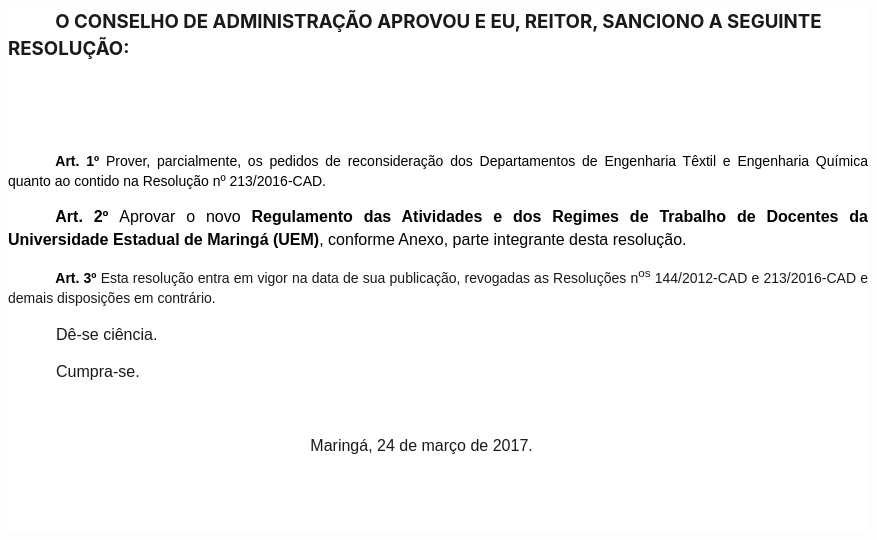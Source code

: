 <p class=MsoBodyTextIndent style='text-indent:35.45pt'><b style='mso-bidi-font-weight:
normal'><span lang=X-NONE style='font-size:14.0pt'>O CONSELHO DE ADMINISTRAÇÃO
APROVOU E EU, REITOR, SANCIONO A SEGUINTE RESOLUÇÃO:<o:p></o:p></span></b></p>

<p class=MsoBodyTextIndent style='text-indent:35.45pt'><b style='mso-bidi-font-weight:
normal'><span style='font-size:12.0pt;mso-ansi-language:PT-BR'><o:p>&nbsp;</o:p></span></b></p>

<p class=MsoBodyTextIndent style='text-indent:35.45pt'><b style='mso-bidi-font-weight:
normal'><span style='font-size:12.0pt;mso-ansi-language:PT-BR'><o:p>&nbsp;</o:p></span></b></p>

<p style='margin-top:0cm;margin-right:0cm;margin-bottom:6.0pt;margin-left:0cm;
text-align:justify;text-indent:35.45pt'><b><span style='mso-bidi-font-size:
12.0pt;font-family:"Arial",sans-serif;color:black'>Art. 1º </span></b><span
style='mso-bidi-font-size:12.0pt;font-family:"Arial",sans-serif;color:black;
mso-bidi-font-weight:bold'>Prover, </span><span style='mso-bidi-font-size:12.0pt;
font-family:"Arial",sans-serif;color:black'>parcialmente, os pedidos de
reconsideração dos Departamentos de Engenharia Têxtil e Engenharia Química
quanto ao contido na Resolução nº 213/2016-CAD.<o:p></o:p></span></p>

<p class=MsoNormal style='text-align:justify;text-indent:35.45pt'><b><span
style='font-size:12.0pt;font-family:"Arial",sans-serif;color:black'>Art. 2º </span></b><span
style='font-size:12.0pt;font-family:"Arial",sans-serif;color:black'>Aprovar o
novo <b>Regulamento das Atividades e dos Regimes de Trabalho de Docentes da
Universidade Estadual de Maringá (UEM)</b>, conforme Anexo, parte integrante
desta resolução.<o:p></o:p></span></p>

<p style='margin-top:6.0pt;margin-right:0cm;margin-bottom:0cm;margin-left:0cm;
margin-bottom:.0001pt;text-align:justify;text-indent:35.45pt'><b
style='mso-bidi-font-weight:normal'><span style='mso-bidi-font-size:12.0pt;
font-family:"Arial",sans-serif;color:black'>Art. 3º </span></b><span
style='font-family:"Arial",sans-serif'>Esta resolução entra em vigor na data de
sua publicação, revogadas as Resoluções n</span><sup><span style='mso-bidi-font-size:
7.0pt;font-family:"Arial",sans-serif'>os</span></sup><span style='font-family:
"Arial",sans-serif'> 144/2012-CAD e 213/2016-CAD e demais disposições em
contrário.<o:p></o:p></span></p>

<p class=MsoNormal style='text-align:justify;text-indent:36.0pt;mso-pagination:
none'><span style='font-size:12.0pt;font-family:"Arial",sans-serif'>Dê-se
ciência.<o:p></o:p></span></p>

<p class=MsoNormal style='text-align:justify;text-indent:36.0pt;mso-pagination:
none'><span style='font-size:12.0pt;font-family:"Arial",sans-serif'>Cumpra-se.<o:p></o:p></span></p>

<p class=MsoNormal style='text-align:justify;text-indent:36.0pt;mso-pagination:
none'><span style='font-size:12.0pt;font-family:"Arial",sans-serif'><o:p>&nbsp;</o:p></span></p>

<p class=MsoNormal style='text-align:justify;text-indent:8.0cm'><span
style='font-size:12.0pt;font-family:"Arial",sans-serif'>Maringá, 24 de março de
2017.<o:p></o:p></span></p>

<p class=MsoNormal style='text-align:justify;text-indent:8.0cm'><b
style='mso-bidi-font-weight:normal'><span style='font-size:12.0pt;font-family:
"Arial",sans-serif;mso-bidi-font-family:"Times New Roman"'><o:p>&nbsp;</o:p></span></b></p>

<p class=MsoNormal style='text-align:justify;text-indent:8.0cm'><b
style='mso-bidi-font-weight:normal'><span style='font-size:12.0pt;font-family:
"Arial",sans-serif;mso-bidi-font-family:"Times New Roman"'><o:p>&nbsp;</o:p></span></b></p>
